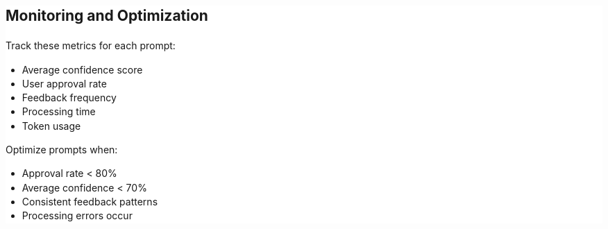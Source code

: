 
## Monitoring and Optimization

Track these metrics for each prompt:
- Average confidence score
- User approval rate
- Feedback frequency
- Processing time
- Token usage

Optimize prompts when:
- Approval rate < 80%
- Average confidence < 70%
- Consistent feedback patterns
- Processing errors occur